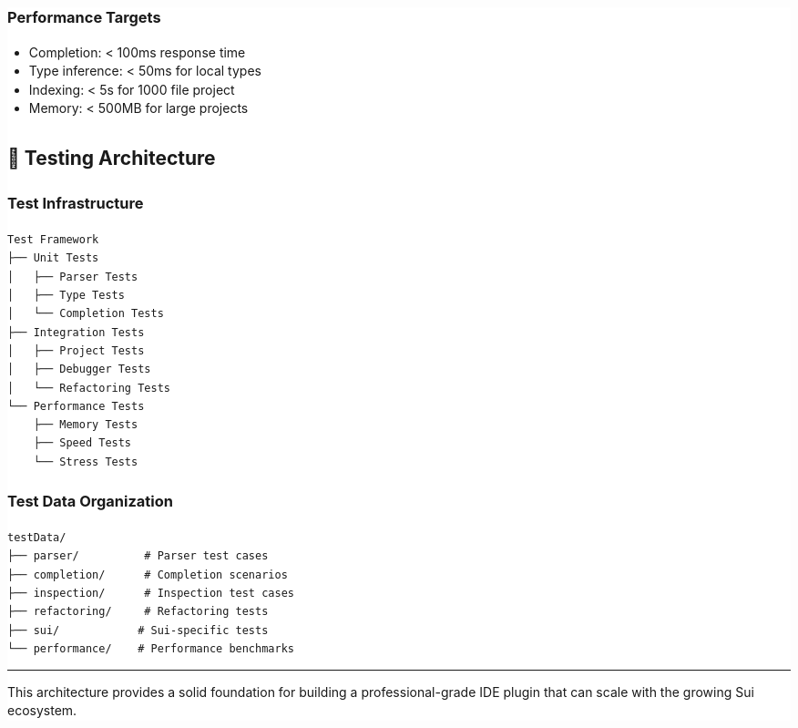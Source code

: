 ### Performance Targets
- Completion: < 100ms response time
- Type inference: < 50ms for local types
- Indexing: < 5s for 1000 file project
- Memory: < 500MB for large projects

## 🧪 Testing Architecture

### Test Infrastructure
```
Test Framework
├── Unit Tests
│   ├── Parser Tests
│   ├── Type Tests
│   └── Completion Tests
├── Integration Tests
│   ├── Project Tests
│   ├── Debugger Tests
│   └── Refactoring Tests
└── Performance Tests
    ├── Memory Tests
    ├── Speed Tests
    └── Stress Tests
```

### Test Data Organization
```
testData/
├── parser/          # Parser test cases
├── completion/      # Completion scenarios
├── inspection/      # Inspection test cases
├── refactoring/     # Refactoring tests
├── sui/            # Sui-specific tests
└── performance/    # Performance benchmarks
```

---

This architecture provides a solid foundation for building a professional-grade IDE plugin that can scale with the growing Sui ecosystem.
